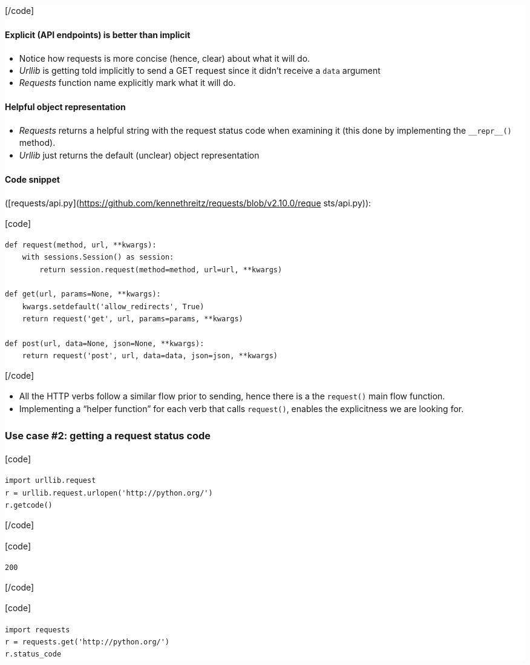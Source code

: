 [/code]

#### Explicit (API endpoints) is better than implicit

  * Notice how requests is more concise (hence, clear) about what it will do.
  * _Urllib_ is getting told implicitly to send a GET request since it didn’t receive a `data` argument
  * _Requests_ function name explicitly mark what it will do.

#### Helpful object representation

  * _Requests_ returns a helpful string with the request status code when examining it (this done by implementing the `__repr__()` method).
  * _Urllib_ just returns the default (unclear) object representation

#### Code snippet

([requests/api.py](https://github.com/kennethreitz/requests/blob/v2.10.0/reque
sts/api.py)):

[code]

    def request(method, url, **kwargs):
        with sessions.Session() as session:
            return session.request(method=method, url=url, **kwargs)
    
    def get(url, params=None, **kwargs):
        kwargs.setdefault('allow_redirects', True)
        return request('get', url, params=params, **kwargs)
    
    def post(url, data=None, json=None, **kwargs):
        return request('post', url, data=data, json=json, **kwargs)
    
[/code]

  * All the HTTP verbs follow a similar flow prior to sending, hence there is a the `request()` main flow function.
  * Implementing a “helper function” for each verb that calls `request()`, enables the explicitness we are looking for.

### Use case #2: getting a request status code

[code]

    import urllib.request
    r = urllib.request.urlopen('http://python.org/')
    r.getcode()
    
[/code]

[code]

    200
    
[/code]

[code]

    import requests
    r = requests.get('http://python.org/')
    r.status_code
    